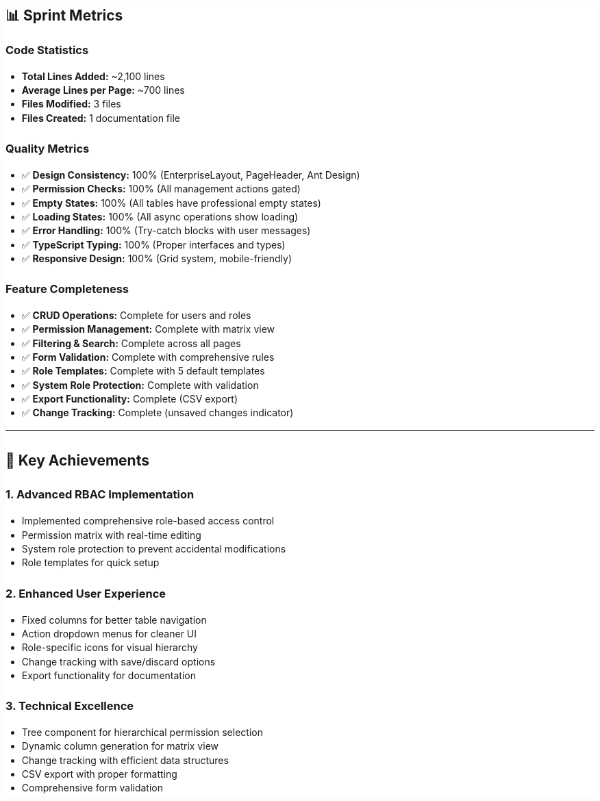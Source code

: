 
## 📊 Sprint Metrics

### Code Statistics
- **Total Lines Added:** ~2,100 lines
- **Average Lines per Page:** ~700 lines
- **Files Modified:** 3 files
- **Files Created:** 1 documentation file

### Quality Metrics
- ✅ **Design Consistency:** 100% (EnterpriseLayout, PageHeader, Ant Design)
- ✅ **Permission Checks:** 100% (All management actions gated)
- ✅ **Empty States:** 100% (All tables have professional empty states)
- ✅ **Loading States:** 100% (All async operations show loading)
- ✅ **Error Handling:** 100% (Try-catch blocks with user messages)
- ✅ **TypeScript Typing:** 100% (Proper interfaces and types)
- ✅ **Responsive Design:** 100% (Grid system, mobile-friendly)

### Feature Completeness
- ✅ **CRUD Operations:** Complete for users and roles
- ✅ **Permission Management:** Complete with matrix view
- ✅ **Filtering & Search:** Complete across all pages
- ✅ **Form Validation:** Complete with comprehensive rules
- ✅ **Role Templates:** Complete with 5 default templates
- ✅ **System Role Protection:** Complete with validation
- ✅ **Export Functionality:** Complete (CSV export)
- ✅ **Change Tracking:** Complete (unsaved changes indicator)

---

## 🎯 Key Achievements

### 1. Advanced RBAC Implementation
- Implemented comprehensive role-based access control
- Permission matrix with real-time editing
- System role protection to prevent accidental modifications
- Role templates for quick setup

### 2. Enhanced User Experience
- Fixed columns for better table navigation
- Action dropdown menus for cleaner UI
- Role-specific icons for visual hierarchy
- Change tracking with save/discard options
- Export functionality for documentation

### 3. Technical Excellence
- Tree component for hierarchical permission selection
- Dynamic column generation for matrix view
- Change tracking with efficient data structures
- CSV export with proper formatting
- Comprehensive form validation

